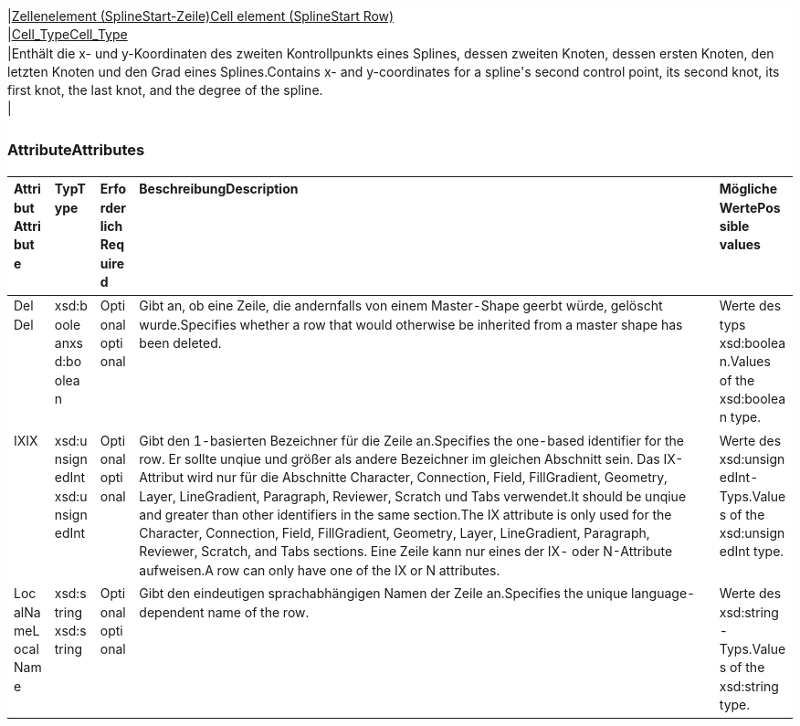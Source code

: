 |[<span data-ttu-id="b1eb7-175">Zellenelement (SplineStart-Zeile)</span><span class="sxs-lookup"><span data-stu-id="b1eb7-175">Cell element (SplineStart Row)</span></span>](splinestart-row-geometry-section.md) <br/> |[<span data-ttu-id="b1eb7-176">Cell_Type</span><span class="sxs-lookup"><span data-stu-id="b1eb7-176">Cell_Type</span></span>](https://msdn.microsoft.com/library/6f23bcc4-af93-4023-a380-3e78a228e166%28Office.15%29.aspx) <br/> |<span data-ttu-id="b1eb7-177">Enthält die x- und y-Koordinaten des zweiten Kontrollpunkts eines Splines, dessen zweiten Knoten, dessen ersten Knoten, den letzten Knoten und den Grad eines Splines.</span><span class="sxs-lookup"><span data-stu-id="b1eb7-177">Contains x- and y-coordinates for a spline's second control point, its second knot, its first knot, the last knot, and the degree of the spline.</span></span>  <br/> |
   
### <a name="attributes"></a><span data-ttu-id="b1eb7-178">Attribute</span><span class="sxs-lookup"><span data-stu-id="b1eb7-178">Attributes</span></span>

|<span data-ttu-id="b1eb7-179">**Attribut**</span><span class="sxs-lookup"><span data-stu-id="b1eb7-179">**Attribute**</span></span>|<span data-ttu-id="b1eb7-180">**Typ**</span><span class="sxs-lookup"><span data-stu-id="b1eb7-180">**Type**</span></span>|<span data-ttu-id="b1eb7-181">**Erforderlich**</span><span class="sxs-lookup"><span data-stu-id="b1eb7-181">**Required**</span></span>|<span data-ttu-id="b1eb7-182">**Beschreibung**</span><span class="sxs-lookup"><span data-stu-id="b1eb7-182">**Description**</span></span>|<span data-ttu-id="b1eb7-183">**Mögliche Werte**</span><span class="sxs-lookup"><span data-stu-id="b1eb7-183">**Possible values**</span></span>|
|:-----|:-----|:-----|:-----|:-----|
|<span data-ttu-id="b1eb7-184">Del</span><span class="sxs-lookup"><span data-stu-id="b1eb7-184">Del</span></span>  <br/> |<span data-ttu-id="b1eb7-185">xsd:boolean</span><span class="sxs-lookup"><span data-stu-id="b1eb7-185">xsd:boolean</span></span>  <br/> |<span data-ttu-id="b1eb7-186">Optional</span><span class="sxs-lookup"><span data-stu-id="b1eb7-186">optional</span></span>  <br/> |<span data-ttu-id="b1eb7-187">Gibt an, ob eine Zeile, die andernfalls von einem Master-Shape geerbt würde, gelöscht wurde.</span><span class="sxs-lookup"><span data-stu-id="b1eb7-187">Specifies whether a row that would otherwise be inherited from a master shape has been deleted.</span></span>  <br/> |<span data-ttu-id="b1eb7-188">Werte des typs xsd:boolean.</span><span class="sxs-lookup"><span data-stu-id="b1eb7-188">Values of the xsd:boolean type.</span></span>  <br/> |
|<span data-ttu-id="b1eb7-189">IX</span><span class="sxs-lookup"><span data-stu-id="b1eb7-189">IX</span></span>  <br/> |<span data-ttu-id="b1eb7-190">xsd:unsignedInt</span><span class="sxs-lookup"><span data-stu-id="b1eb7-190">xsd:unsignedInt</span></span>  <br/> |<span data-ttu-id="b1eb7-191">Optional</span><span class="sxs-lookup"><span data-stu-id="b1eb7-191">optional</span></span>  <br/> |<span data-ttu-id="b1eb7-192">Gibt den 1-basierten Bezeichner für die Zeile an.</span><span class="sxs-lookup"><span data-stu-id="b1eb7-192">Specifies the one-based identifier for the row.</span></span> <span data-ttu-id="b1eb7-193">Er sollte unqiue und größer als andere Bezeichner im gleichen Abschnitt sein. Das IX-Attribut wird nur für die Abschnitte Character, Connection, Field, FillGradient, Geometry, Layer, LineGradient, Paragraph, Reviewer, Scratch und Tabs verwendet.</span><span class="sxs-lookup"><span data-stu-id="b1eb7-193">It should be unqiue and greater than other identifiers in the same section.The IX attribute is only used for the Character, Connection, Field, FillGradient, Geometry, Layer, LineGradient, Paragraph, Reviewer, Scratch, and Tabs sections.</span></span> <span data-ttu-id="b1eb7-194">Eine Zeile kann nur eines der IX- oder N-Attribute aufweisen.</span><span class="sxs-lookup"><span data-stu-id="b1eb7-194">A row can only have one of the IX or N attributes.</span></span>  <br/> |<span data-ttu-id="b1eb7-195">Werte des xsd:unsignedInt-Typs.</span><span class="sxs-lookup"><span data-stu-id="b1eb7-195">Values of the xsd:unsignedInt type.</span></span>  <br/> |
|<span data-ttu-id="b1eb7-196">LocalName</span><span class="sxs-lookup"><span data-stu-id="b1eb7-196">LocalName</span></span>  <br/> |<span data-ttu-id="b1eb7-197">xsd:string</span><span class="sxs-lookup"><span data-stu-id="b1eb7-197">xsd:string</span></span>  <br/> |<span data-ttu-id="b1eb7-198">Optional</span><span class="sxs-lookup"><span data-stu-id="b1eb7-198">optional</span></span>  <br/> |<span data-ttu-id="b1eb7-199">Gibt den eindeutigen sprachabhängigen Namen der Zeile an.</span><span class="sxs-lookup"><span data-stu-id="b1eb7-199">Specifies the unique language-dependent name of the row.</span></span>  <br/> |<span data-ttu-id="b1eb7-200">Werte des xsd:string-Typs.</span><span class="sxs-lookup"><span data-stu-id="b1eb7-200">Values of the xsd:string type.</span></span>  <br/> |